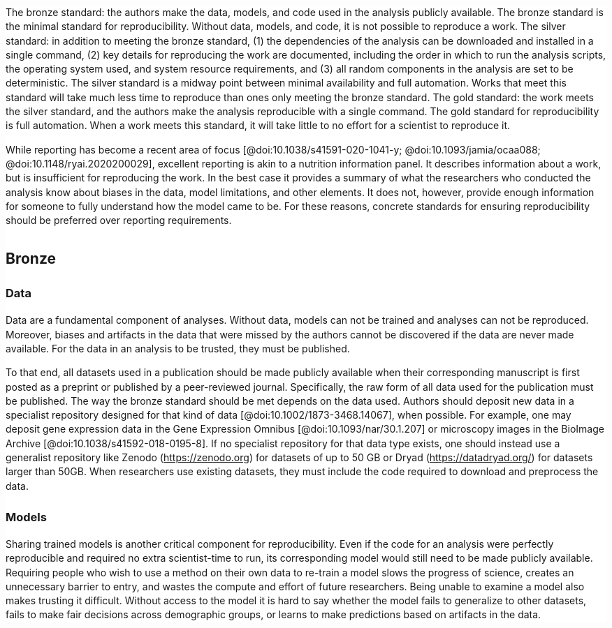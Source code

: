 The bronze standard: the authors make the data, models, and code used in the analysis publicly available. The bronze standard is the minimal standard for reproducibility. Without data, models, and code, it is not possible to reproduce a work.
The silver standard: in addition to meeting the bronze standard, (1) the dependencies of the analysis can be downloaded and installed in a single command, (2) key details for reproducing the work are documented, including the order in which to run the analysis scripts, the operating system used, and system resource requirements, and (3) all random components in the analysis are set to be deterministic. The silver standard is a midway point between minimal availability and full automation. Works that meet this standard will take much less time to reproduce than ones only meeting the bronze standard.
The gold standard: the work meets the silver standard, and the authors make the analysis reproducible with a single command. The gold standard for reproducibility is full automation. When a work meets this standard, it will take little to no effort for a scientist to reproduce it.

While reporting has become a recent area of focus [@doi:10.1038/s41591-020-1041-y; @doi:10.1093/jamia/ocaa088; @doi:10.1148/ryai.2020200029], excellent reporting is akin to a nutrition information panel. It describes information about a work, but is insufficient for reproducing the work. 
In the best case it provides a summary of what the researchers who conducted the analysis know about biases in the data, model limitations, and other elements. 
It does not, however, provide enough information for someone to fully understand how the model came to be. 
For these reasons, concrete standards for ensuring reproducibility should be preferred over reporting requirements.

## Bronze
### Data
Data are a fundamental component of analyses. 
Without data, models can not be trained and analyses can not be reproduced. 
Moreover, biases and artifacts in the data that were missed by the authors cannot be discovered if the data are never made available. 
For the data in an analysis to be trusted, they must be published. 

To that end, all datasets used in a publication should be made publicly available when their corresponding manuscript is first posted as a preprint or published by a peer-reviewed journal. 
Specifically, the raw form of all data used for the publication must be published. 
The way the bronze standard should be met depends on the data used. 
Authors should deposit new data in a specialist repository designed for that kind of data [@doi:10.1002/1873-3468.14067], when possible. 
For example, one may deposit gene expression data in the Gene Expression Omnibus [@doi:10.1093/nar/30.1.207] or microscopy images in the BioImage Archive [@doi:10.1038/s41592-018-0195-8]. 
If no specialist repository for that data type exists, one should instead use a generalist repository like Zenodo (https://zenodo.org) for datasets of up to 50 GB or Dryad (https://datadryad.org/) for datasets larger than 50GB. 
When researchers use existing datasets, they must include the code required to download and preprocess the data.

### Models
Sharing trained models is another critical component for reproducibility. 
Even if the code for an analysis were perfectly reproducible and required no extra scientist-time to run, its corresponding model would still need to be made publicly available. 
Requiring people who wish to use a method on their own data to re-train a model slows the progress of science, creates an unnecessary barrier to entry, and wastes the compute and effort of future researchers. 
Being unable to examine a model also makes trusting it difficult. 
Without access to the model it is hard to say whether the model fails to generalize to other datasets, fails to make fair decisions across demographic groups, or learns to make predictions based on artifacts in the data.
